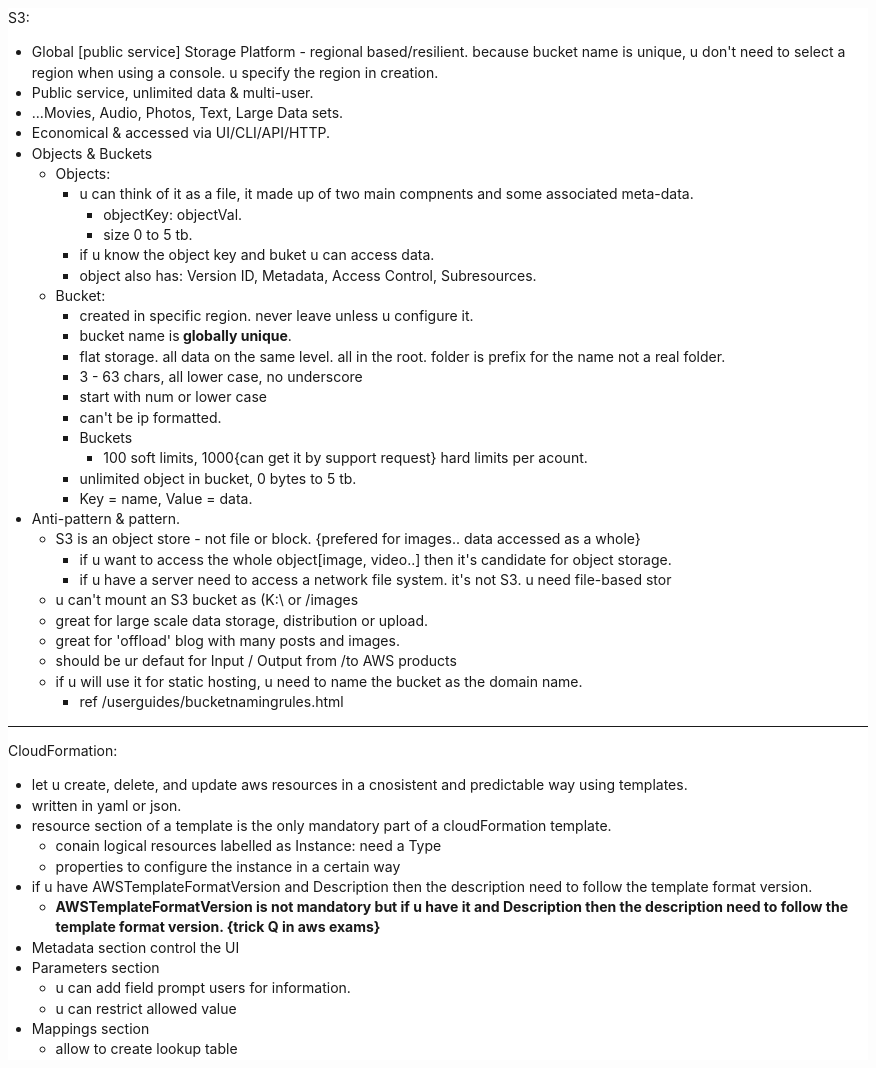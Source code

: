 
S3:

- Global [public service] Storage Platform - regional based/resilient.
  because bucket name is unique, u don't need to select a region when
  using a console. u specify the region in creation.
- Public service, unlimited data & multi-user.
- ...Movies, Audio, Photos, Text, Large Data sets.
- Economical & accessed via UI/CLI/API/HTTP.
- Objects & Buckets
  - Objects:
    - u can think of it as a file, it made up of two main compnents and some associated meta-data. 
      - objectKey: objectVal.
      - size 0 to 5 tb.
    - if u know the object key and buket u can access data.
    -  object also has: Version ID, Metadata, Access Control, Subresources.
  - Bucket:
    - created in specific region. never leave unless u configure it.
    - bucket name is<b> globally unique</b>.
    - flat storage. all data on the same level. all in the root. folder is prefix for the name not a real folder.
    - 3 - 63 chars, all lower case, no underscore
    - start with num or lower case
    - can't be ip formatted.
    - Buckets 
      - 100 soft limits, 1000{can get it by support request} hard limits per acount.
    - unlimited object in bucket, 0 bytes to 5 tb.
    - Key = name, Value = data.
- Anti-pattern & pattern.
  - S3 is an object store - not file or block. {prefered for images.. data accessed as a whole}
    - if u want to access the whole object[image, video..] then it's candidate for object storage.
    - if u have a server need to access a network file system. it's not S3. u need file-based stor
  - u can't mount an S3 bucket as (K:\ or /images
  - great for large scale data storage, distribution or upload.
  - great for 'offload' blog with many posts and images.
  - should be ur defaut for Input / Output from /to AWS products
  - if u will use it for static hosting, u need to name the bucket as the domain name.
    - ref /userguides/bucketnamingrules.html
    

---

CloudFormation:

- let u create, delete, and update aws resources in a cnosistent and predictable way using templates.
- written in yaml or json.
- resource section of a template is the only mandatory part of a cloudFormation template.
  - conain logical resources labelled as Instance: need a Type
  - properties to configure the instance in a certain way
- if u have AWSTemplateFormatVersion and Description then the description need to follow the template format version.
  - <b>AWSTemplateFormatVersion is not mandatory but if u have it and Description  then the description need to follow the template format version. {trick Q in aws exams} </b>
- Metadata section control the UI
- Parameters section
  - u can add field prompt users for information.
  - u can restrict allowed value
- Mappings section
  - allow to create lookup table